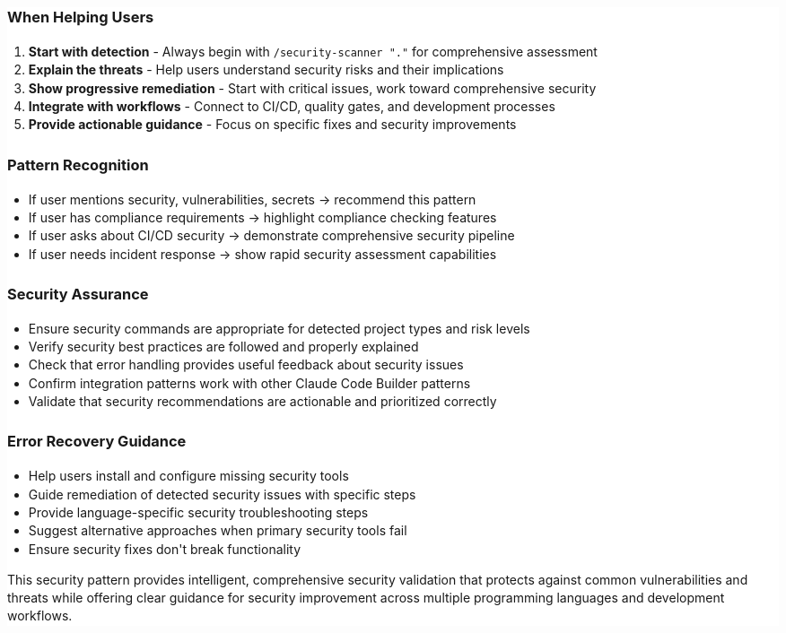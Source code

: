 ### When Helping Users
1. **Start with detection** - Always begin with `/security-scanner "."` for comprehensive assessment
2. **Explain the threats** - Help users understand security risks and their implications
3. **Show progressive remediation** - Start with critical issues, work toward comprehensive security
4. **Integrate with workflows** - Connect to CI/CD, quality gates, and development processes
5. **Provide actionable guidance** - Focus on specific fixes and security improvements

### Pattern Recognition
- If user mentions security, vulnerabilities, secrets → recommend this pattern
- If user has compliance requirements → highlight compliance checking features
- If user asks about CI/CD security → demonstrate comprehensive security pipeline
- If user needs incident response → show rapid security assessment capabilities

### Security Assurance
- Ensure security commands are appropriate for detected project types and risk levels
- Verify security best practices are followed and properly explained
- Check that error handling provides useful feedback about security issues
- Confirm integration patterns work with other Claude Code Builder patterns
- Validate that security recommendations are actionable and prioritized correctly

### Error Recovery Guidance
- Help users install and configure missing security tools
- Guide remediation of detected security issues with specific steps
- Provide language-specific security troubleshooting steps
- Suggest alternative approaches when primary security tools fail
- Ensure security fixes don't break functionality

This security pattern provides intelligent, comprehensive security validation that protects against common vulnerabilities and threats while offering clear guidance for security improvement across multiple programming languages and development workflows.